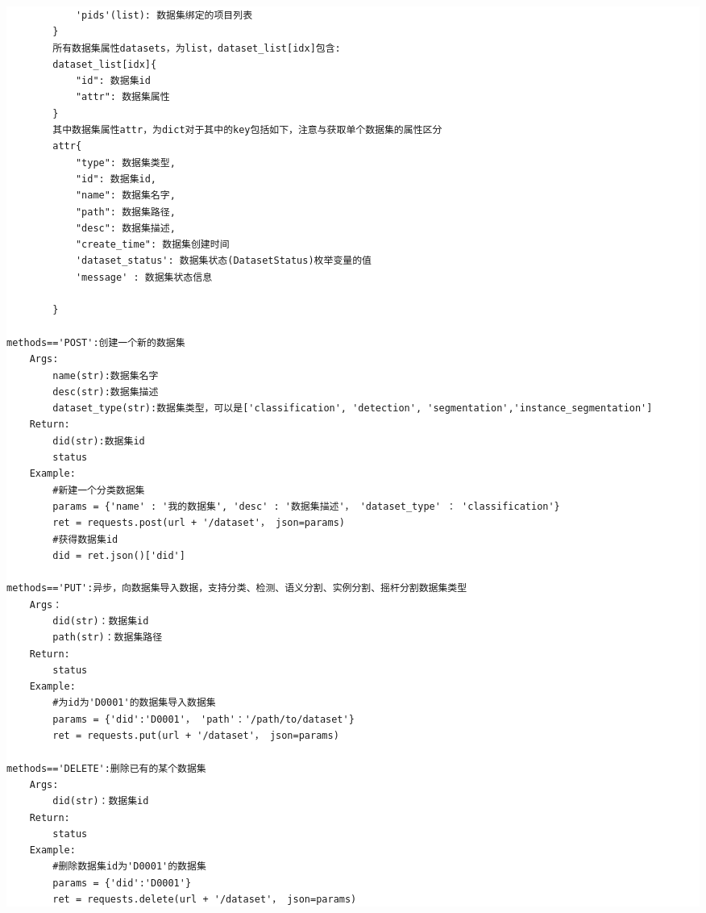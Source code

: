 ```
			'pids'(list): 数据集绑定的项目列表
		}
		所有数据集属性datasets，为list，dataset_list[idx]包含:
		dataset_list[idx]{
			"id": 数据集id
			"attr": 数据集属性
		}
		其中数据集属性attr，为dict对于其中的key包括如下，注意与获取单个数据集的属性区分
		attr{
			"type": 数据集类型,
            "id": 数据集id,
            "name": 数据集名字,
            "path": 数据集路径,
            "desc": 数据集描述,
            "create_time": 数据集创建时间
			'dataset_status': 数据集状态(DatasetStatus)枚举变量的值
            'message' : 数据集状态信息

		}

methods=='POST':创建一个新的数据集
	Args:
		name(str):数据集名字
		desc(str):数据集描述
		dataset_type(str):数据集类型，可以是['classification', 'detection', 'segmentation','instance_segmentation']
	Return:
		did(str):数据集id
		status
	Example:
		#新建一个分类数据集
		params = {'name' : '我的数据集', 'desc' : '数据集描述'， 'dataset_type' ： 'classification'}
		ret = requests.post(url + '/dataset'， json=params)
		#获得数据集id
		did = ret.json()['did']

methods=='PUT':异步，向数据集导入数据，支持分类、检测、语义分割、实例分割、摇杆分割数据集类型
	Args：
		did(str)：数据集id
		path(str)：数据集路径
	Return:
		status
	Example:
		#为id为'D0001'的数据集导入数据集
		params = {'did':'D0001'， 'path'：'/path/to/dataset'}
		ret = requests.put(url + '/dataset'， json=params)

methods=='DELETE':删除已有的某个数据集
	Args:
		did(str)：数据集id
	Return:
		status
	Example:
		#删除数据集id为'D0001'的数据集
		params = {'did':'D0001'}
		ret = requests.delete(url + '/dataset'， json=params)
```
